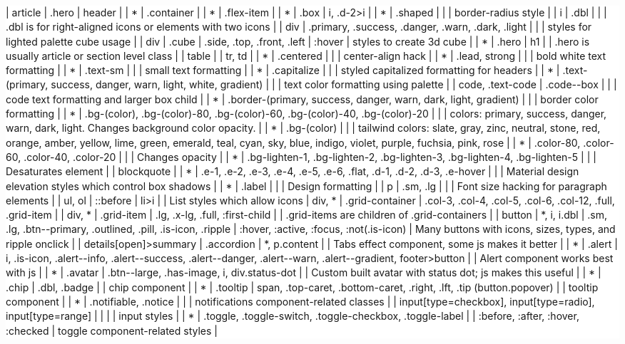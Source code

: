 | article | .hero | header |
| * | .container |
| * | .flex-item |
| * | .box | i, .d-2>i |
| * | .shaped | | | border-radius style |
| i | .dbl | | | .dbl is for right-aligned icons or elements with two icons |
| div | .primary, .success, .danger, .warn, .dark, .light | | | styles for lighted palette cube usage |
| div | .cube | .side, .top, .front, .left | :hover | styles to create 3d cube |
| * | .hero | h1 | | .hero is usually article or section level class |
| table | | tr, td |
| * | .centered | | | center-align hack |
| * | .lead, strong | | | bold white text formatting |
| * | .text-sm | | | small text formatting |
| * | .capitalize | | | styled capitalized formatting for headers |
| * | .text-(primary, success, danger, warn, light, white, gradient) | | | text color formatting using palette |
| code, .text-code | .code--box | | | code text formatting and larger box child |
| * | .border-(primary, success, danger, warn, dark, light, gradient) | | | border color formatting |
| * | .bg-(color), .bg-(color)-80, .bg-(color)-60, .bg-(color)-40, .bg-(color)-20 | | | colors: primary, success, danger, warn, dark, light. Changes background color opacity. |
| * | .bg-(color) | | | tailwind colors: slate, gray, zinc, neutral, stone, red, orange, amber, yellow, lime, green, emerald, teal, cyan, sky, blue, indigo, violet, purple, fuchsia, pink, rose |
| * | .color-80, .color-60, .color-40, .color-20 | | | Changes opacity |
| * | .bg-lighten-1, .bg-lighten-2, .bg-lighten-3, .bg-lighten-4, .bg-lighten-5 | | | Desaturates element |
| blockquote |
| * | .e-1, .e-2, .e-3, .e-4, .e-5, .e-6, .flat, .d-1, .d-2, .d-3, .e-hover | | | Material design elevation styles which control box shadows |
| * | .label | | | Design formatting |
| p | .sm, .lg | | | Font size hacking for paragraph elements |
| ul, ol | ::before | li>i | | List styles which allow icons
| div, * | .grid-container | .col-3, .col-4, .col-5, .col-6, .col-12, .full, .grid-item |
| div, * | .grid-item | .lg, .x-lg, .full, :first-child | | .grid-items are children of .grid-containers |
| button | *, i, i.dbl | .sm, .lg, .btn--primary, .outlined, .pill, .is-icon, .ripple | :hover, :active, :focus, :not(.is-icon) | Many buttons with icons, sizes, types, and ripple onclick |
| details[open]>summary | .accordion | *, p.content | | Tabs effect component, some js makes it better |
| * | .alert | i, .is-icon, .alert--info, .alert--success, .alert--danger, .alert--warn, .alert--gradient, footer>button | | Alert component works best with js |
| * | .avatar | .btn--large, .has-image, i, div.status-dot | | Custom built avatar with status dot; js makes this useful |
| * | .chip | .dbl, .badge | | chip component |
| * | .tooltip | span, .top-caret, .bottom-caret, .right, .lft, .tip (button.popover) | | tooltip component |
| * | .notifiable, .notice | | | notifications component-related classes |
| input[type=checkbox], input[type=radio], input[type=range] | | | | input styles |
| * | .toggle, .toggle-switch, .toggle-checkbox, .toggle-label | | :before, :after, :hover, :checked | toggle component-related styles |

[//]: # (These are reference links used in the body of this note and get stripped out when the markdown processor does its job. There is no need to format nicely because it shouldn't be seen. Thanks SO - http://stackoverflow.com/questions/4823468/store-comments-in-markdown-syntax)
   [email]: <mailto:johndurtche@gmail.com>